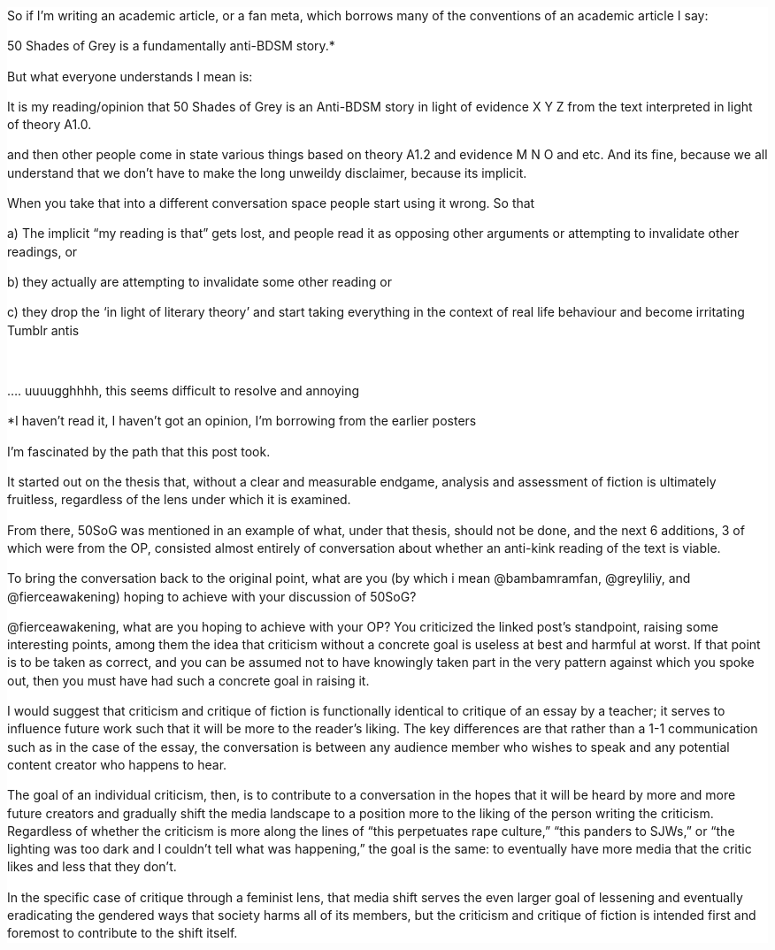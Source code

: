 <p>So if I’m writing an academic article, or a fan meta, which borrows many of the conventions of an academic article I say:</p>
<p>50 Shades of Grey is a fundamentally anti-BDSM story.*</p>
<p>But what everyone understands I mean is:</p>
<p>It is my reading/opinion that 50 Shades of Grey is an Anti-BDSM story in light of evidence X Y Z from the text interpreted in light of theory A1.0.</p>
<p>and then other people come in state various things based on theory A1.2 and evidence M N O and etc. And its fine, because we all understand that we don’t have to make the long unweildy disclaimer, because its implicit.</p>
<p>When you take that into a different conversation space people start using it wrong. So that </p>
<p>a) The implicit “my reading is that” gets lost, and people read it as opposing other arguments or attempting to invalidate other readings, or</p>
<p>b) they actually are attempting to invalidate some other reading or</p>
<p>c) they drop the ‘in light of literary theory’ and start taking everything in the context of real life behaviour and become irritating Tumblr antis</p>
<p><br /></p>
<p>…. uuuugghhhh, this seems difficult to resolve and annoying</p>
<p>*I haven’t read it, I haven’t got an opinion, I’m borrowing from the earlier posters</p>
</blockquote>
<p>I’m fascinated by the path that this post took.</p>
<p>It started out on the thesis that, without a clear and measurable endgame, analysis and assessment of fiction is ultimately fruitless, regardless of the lens under which it is examined.</p>
<p>From there, 50SoG was mentioned in an example of what, under that thesis, should not be done, and the next 6 additions, 3 of which were from the OP, consisted almost entirely of conversation about whether an anti-kink reading of the text is viable.</p>
<p>To bring the conversation back to the original point, what are you (by which i mean <a>@bambamramfan</a>​, <a>@greyliliy</a>​, and <a>@fierceawakening</a>​) hoping to achieve with your discussion of 50SoG?</p>
<p><a>@fierceawakening</a>​, what are you hoping to achieve with your OP? You criticized the linked post’s standpoint, raising some interesting points, among them the idea that criticism without a concrete goal is useless at best and harmful at worst. If that point is to be taken as correct, and you can be assumed not to have knowingly taken part in the very pattern against which you spoke out, then you must have had such a concrete goal in raising it.</p>
<p>I would suggest that criticism and critique of fiction is functionally identical to critique of an essay by a teacher; it serves to influence future work such that it will be more to the reader’s liking. The key differences are that rather than a 1-1 communication such as in the case of the essay, the conversation is between any audience member who wishes to speak and any potential content creator who happens to hear.</p>
<p>The goal of an individual criticism, then, is to contribute to a conversation in the hopes that it will be heard by more and more future creators and gradually shift the media landscape to a position more to the liking of the person writing the criticism. Regardless of whether the criticism is more along the lines of “this perpetuates rape culture,” “this panders to SJWs,” or “the lighting was too dark and I couldn’t tell what was happening,” the goal is the same: to eventually have more media that the critic likes and less that they don’t.</p>
<p>In the specific case of critique through a feminist lens, that media shift serves the even larger goal of lessening and eventually eradicating the gendered ways that society harms all of its members, but the criticism and critique of fiction is intended first and foremost to contribute to the shift itself.</p>
</blockquote>
<p></p>
